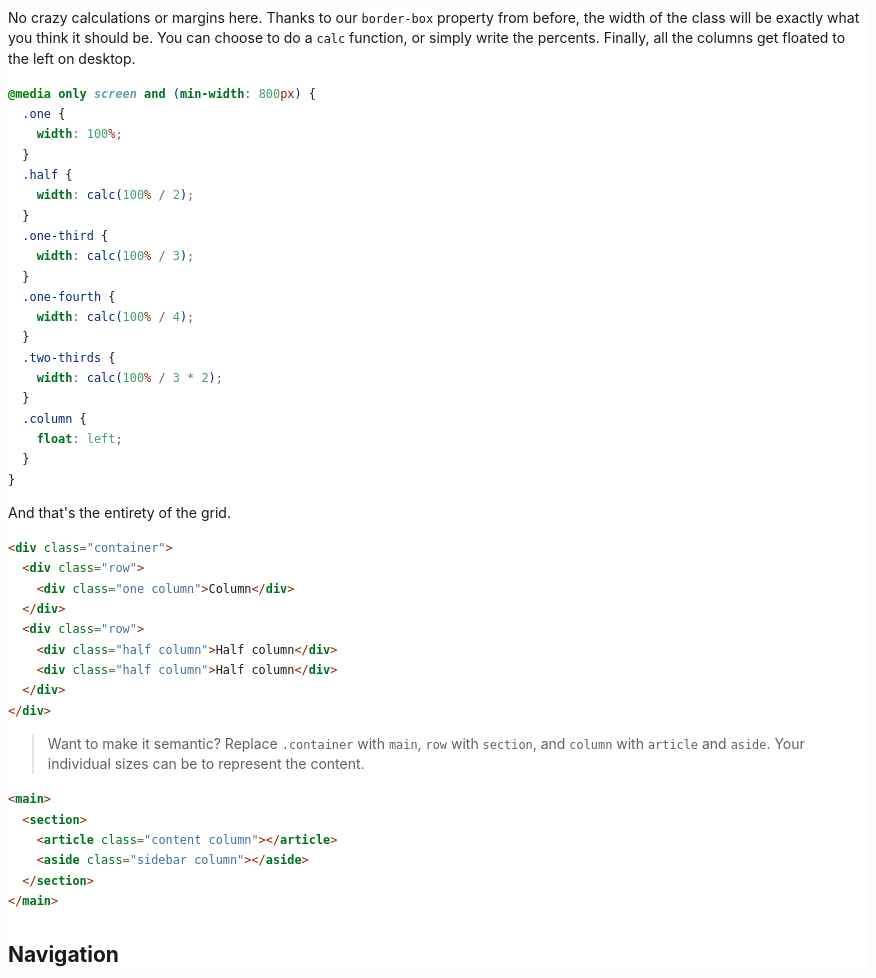 No crazy calculations or margins here. Thanks to our `border-box` property from before, the width of the class will be exactly what you think it should be. You can choose to do a `calc` function, or simply write the percents. Finally, all the columns get floated to the left on desktop.

```css
@media only screen and (min-width: 800px) {
  .one {
    width: 100%;
  }
  .half {
    width: calc(100% / 2);
  }
  .one-third {
    width: calc(100% / 3);
  }
  .one-fourth {
    width: calc(100% / 4);
  }
  .two-thirds {
    width: calc(100% / 3 * 2);
  }
  .column {
    float: left;
  }
}
```

And that's the entirety of the grid.

```html
<div class="container">
  <div class="row">
    <div class="one column">Column</div>
  </div>
  <div class="row">
    <div class="half column">Half column</div>
    <div class="half column">Half column</div>
  </div>
</div>
```

> Want to make it semantic? Replace `.container` with `main`, `row` with `section`, and `column` with `article` and `aside`. Your individual sizes can be to represent the content.

```html
<main>
  <section>
    <article class="content column"></article>
    <aside class="sidebar column"></aside>
  </section>
</main>
```

## Navigation
